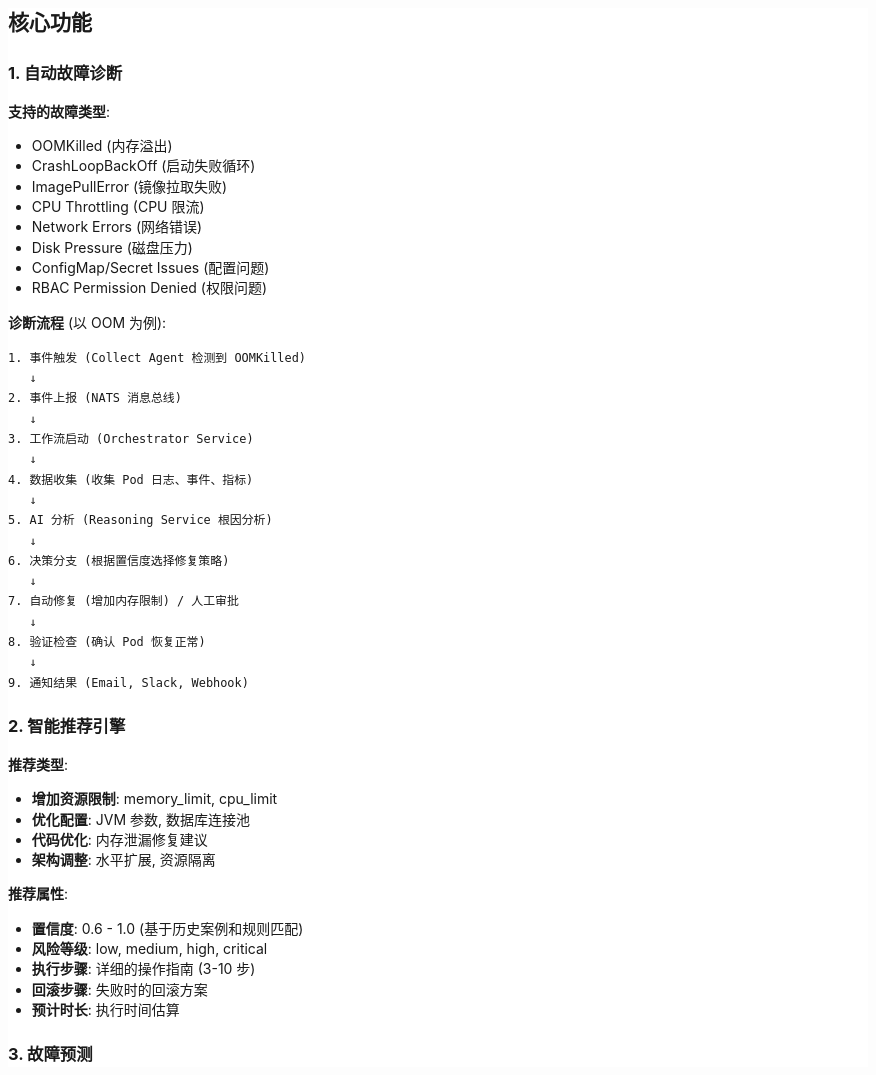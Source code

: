 ## 核心功能

### 1. 自动故障诊断

**支持的故障类型**:
- OOMKilled (内存溢出)
- CrashLoopBackOff (启动失败循环)
- ImagePullError (镜像拉取失败)
- CPU Throttling (CPU 限流)
- Network Errors (网络错误)
- Disk Pressure (磁盘压力)
- ConfigMap/Secret Issues (配置问题)
- RBAC Permission Denied (权限问题)

**诊断流程** (以 OOM 为例):
```
1. 事件触发 (Collect Agent 检测到 OOMKilled)
   ↓
2. 事件上报 (NATS 消息总线)
   ↓
3. 工作流启动 (Orchestrator Service)
   ↓
4. 数据收集 (收集 Pod 日志、事件、指标)
   ↓
5. AI 分析 (Reasoning Service 根因分析)
   ↓
6. 决策分支 (根据置信度选择修复策略)
   ↓
7. 自动修复 (增加内存限制) / 人工审批
   ↓
8. 验证检查 (确认 Pod 恢复正常)
   ↓
9. 通知结果 (Email, Slack, Webhook)
```

### 2. 智能推荐引擎

**推荐类型**:
- **增加资源限制**: memory_limit, cpu_limit
- **优化配置**: JVM 参数, 数据库连接池
- **代码优化**: 内存泄漏修复建议
- **架构调整**: 水平扩展, 资源隔离

**推荐属性**:
- **置信度**: 0.6 - 1.0 (基于历史案例和规则匹配)
- **风险等级**: low, medium, high, critical
- **执行步骤**: 详细的操作指南 (3-10 步)
- **回滚步骤**: 失败时的回滚方案
- **预计时长**: 执行时间估算

### 3. 故障预测
